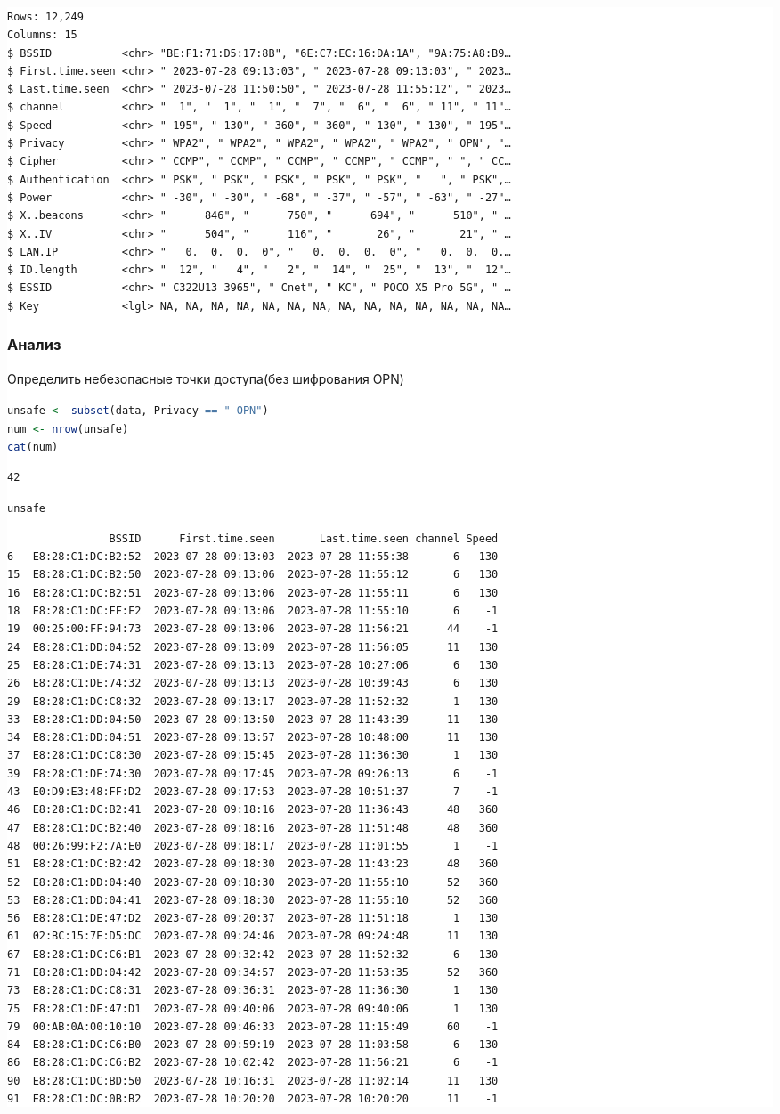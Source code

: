     Rows: 12,249
    Columns: 15
    $ BSSID           <chr> "BE:F1:71:D5:17:8B", "6E:C7:EC:16:DA:1A", "9A:75:A8:B9…
    $ First.time.seen <chr> " 2023-07-28 09:13:03", " 2023-07-28 09:13:03", " 2023…
    $ Last.time.seen  <chr> " 2023-07-28 11:50:50", " 2023-07-28 11:55:12", " 2023…
    $ channel         <chr> "  1", "  1", "  1", "  7", "  6", "  6", " 11", " 11"…
    $ Speed           <chr> " 195", " 130", " 360", " 360", " 130", " 130", " 195"…
    $ Privacy         <chr> " WPA2", " WPA2", " WPA2", " WPA2", " WPA2", " OPN", "…
    $ Cipher          <chr> " CCMP", " CCMP", " CCMP", " CCMP", " CCMP", " ", " CC…
    $ Authentication  <chr> " PSK", " PSK", " PSK", " PSK", " PSK", "   ", " PSK",…
    $ Power           <chr> " -30", " -30", " -68", " -37", " -57", " -63", " -27"…
    $ X..beacons      <chr> "      846", "      750", "      694", "      510", " …
    $ X..IV           <chr> "      504", "      116", "       26", "       21", " …
    $ LAN.IP          <chr> "   0.  0.  0.  0", "   0.  0.  0.  0", "   0.  0.  0.…
    $ ID.length       <chr> "  12", "   4", "   2", "  14", "  25", "  13", "  12"…
    $ ESSID           <chr> " C322U13 3965", " Cnet", " KC", " POCO X5 Pro 5G", " …
    $ Key             <lgl> NA, NA, NA, NA, NA, NA, NA, NA, NA, NA, NA, NA, NA, NA…

### Анализ

Определить небезопасные точки доступа(без шифрования OPN)

``` r
unsafe <- subset(data, Privacy == " OPN")
num <- nrow(unsafe)
cat(num)
```

    42

``` r
unsafe
```

                    BSSID      First.time.seen       Last.time.seen channel Speed
    6   E8:28:C1:DC:B2:52  2023-07-28 09:13:03  2023-07-28 11:55:38       6   130
    15  E8:28:C1:DC:B2:50  2023-07-28 09:13:06  2023-07-28 11:55:12       6   130
    16  E8:28:C1:DC:B2:51  2023-07-28 09:13:06  2023-07-28 11:55:11       6   130
    18  E8:28:C1:DC:FF:F2  2023-07-28 09:13:06  2023-07-28 11:55:10       6    -1
    19  00:25:00:FF:94:73  2023-07-28 09:13:06  2023-07-28 11:56:21      44    -1
    24  E8:28:C1:DD:04:52  2023-07-28 09:13:09  2023-07-28 11:56:05      11   130
    25  E8:28:C1:DE:74:31  2023-07-28 09:13:13  2023-07-28 10:27:06       6   130
    26  E8:28:C1:DE:74:32  2023-07-28 09:13:13  2023-07-28 10:39:43       6   130
    29  E8:28:C1:DC:C8:32  2023-07-28 09:13:17  2023-07-28 11:52:32       1   130
    33  E8:28:C1:DD:04:50  2023-07-28 09:13:50  2023-07-28 11:43:39      11   130
    34  E8:28:C1:DD:04:51  2023-07-28 09:13:57  2023-07-28 10:48:00      11   130
    37  E8:28:C1:DC:C8:30  2023-07-28 09:15:45  2023-07-28 11:36:30       1   130
    39  E8:28:C1:DE:74:30  2023-07-28 09:17:45  2023-07-28 09:26:13       6    -1
    43  E0:D9:E3:48:FF:D2  2023-07-28 09:17:53  2023-07-28 10:51:37       7    -1
    46  E8:28:C1:DC:B2:41  2023-07-28 09:18:16  2023-07-28 11:36:43      48   360
    47  E8:28:C1:DC:B2:40  2023-07-28 09:18:16  2023-07-28 11:51:48      48   360
    48  00:26:99:F2:7A:E0  2023-07-28 09:18:17  2023-07-28 11:01:55       1    -1
    51  E8:28:C1:DC:B2:42  2023-07-28 09:18:30  2023-07-28 11:43:23      48   360
    52  E8:28:C1:DD:04:40  2023-07-28 09:18:30  2023-07-28 11:55:10      52   360
    53  E8:28:C1:DD:04:41  2023-07-28 09:18:30  2023-07-28 11:55:10      52   360
    56  E8:28:C1:DE:47:D2  2023-07-28 09:20:37  2023-07-28 11:51:18       1   130
    61  02:BC:15:7E:D5:DC  2023-07-28 09:24:46  2023-07-28 09:24:48      11   130
    67  E8:28:C1:DC:C6:B1  2023-07-28 09:32:42  2023-07-28 11:52:32       6   130
    71  E8:28:C1:DD:04:42  2023-07-28 09:34:57  2023-07-28 11:53:35      52   360
    73  E8:28:C1:DC:C8:31  2023-07-28 09:36:31  2023-07-28 11:36:30       1   130
    75  E8:28:C1:DE:47:D1  2023-07-28 09:40:06  2023-07-28 09:40:06       1   130
    79  00:AB:0A:00:10:10  2023-07-28 09:46:33  2023-07-28 11:15:49      60    -1
    84  E8:28:C1:DC:C6:B0  2023-07-28 09:59:19  2023-07-28 11:03:58       6   130
    86  E8:28:C1:DC:C6:B2  2023-07-28 10:02:42  2023-07-28 11:56:21       6    -1
    90  E8:28:C1:DC:BD:50  2023-07-28 10:16:31  2023-07-28 11:02:14      11   130
    91  E8:28:C1:DC:0B:B2  2023-07-28 10:20:20  2023-07-28 10:20:20      11    -1